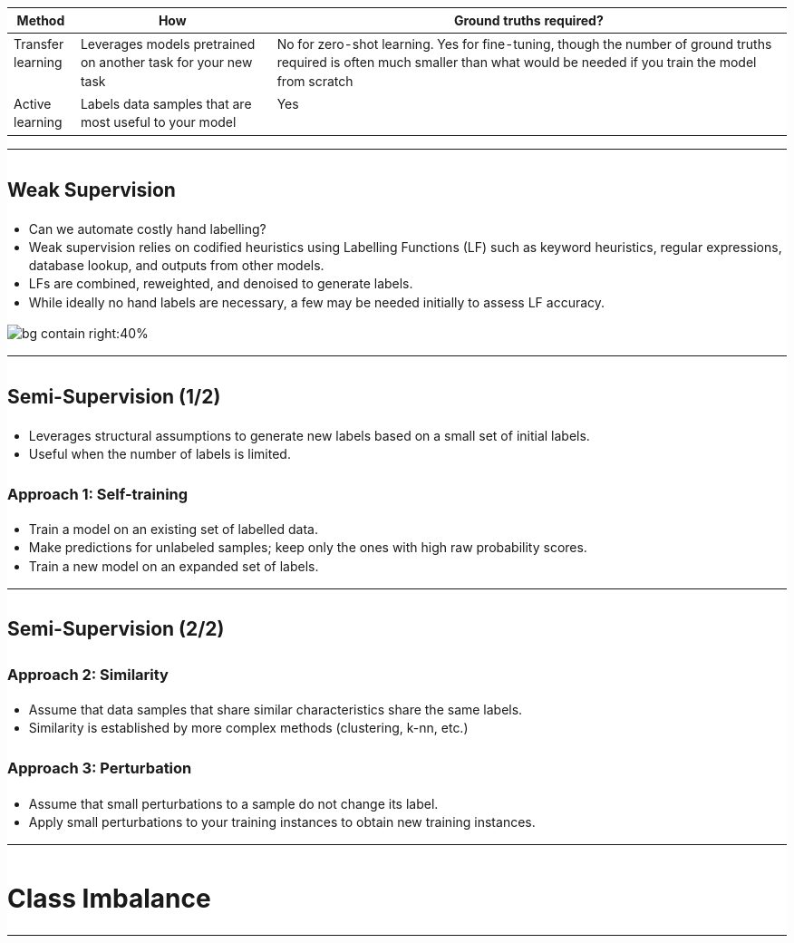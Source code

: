 |Method| How| Ground truths required?|
|------|----|------------------------|
|Transfer learning| Leverages models pretrained on another task for your new task| No for zero-shot learning. Yes for fine-tuning, though the number of ground truths required is often much smaller than what would be needed if you train the model from scratch|
|Active learning| Labels data samples that are most useful to your model| Yes|

---

## Weak Supervision

- Can we automate costly hand labelling?
- Weak supervision relies on codified heuristics using Labelling Functions (LF) such as keyword heuristics, regular expressions, database lookup, and outputs from other models.
- LFs are combined, reweighted, and denoised to generate labels.
- While ideally no hand labels are necessary, a few may be needed initially to assess LF accuracy.

![bg contain right:40%](./images/03_labeling_functions.png)



---

## Semi-Supervision (1/2)

- Leverages structural assumptions to generate new labels based on a small set of initial labels.
- Useful when the number of labels is limited.

### Approach 1: Self-training

- Train a model on an existing set of labelled data.
- Make predictions for unlabeled samples; keep only the ones with high raw probability scores.
- Train a new model on an expanded set of labels.

---

## Semi-Supervision (2/2)

### Approach 2: Similarity

- Assume that data samples that share similar characteristics share the same labels.
- Similarity is established by more complex methods (clustering, k-nn, etc.)

### Approach 3: Perturbation

- Assume that small perturbations to a sample do not change its label.
- Apply small perturbations to your training instances to obtain new training instances.

---

# Class Imbalance

---